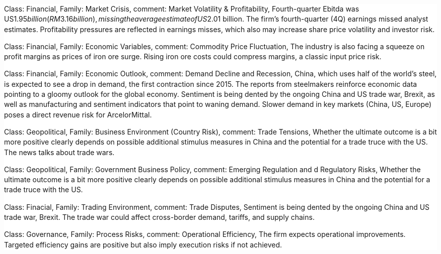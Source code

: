 Class: Financial, Family: Market Crisis, comment: Market Volatility & Profitability, Fourth-quarter Ebitda was US$1.95 billion (RM3.16 billion), missing the average estimate of US$2.01 billion. The firm’s fourth-quarter (4Q) earnings missed analyst estimates. Profitability pressures are reflected in earnings misses, which also may increase share price volatility and investor risk.

Class: Financial, Family: Economic Variables, comment: Commodity Price Fluctuation, The industry is also facing a squeeze on profit margins as prices of iron ore surge. Rising iron ore costs could compress margins, a classic input price risk.

Class: Financial, Family: Economic Outlook, comment: Demand Decline and Recession, China, which uses half of the world’s steel, is expected to see a drop in demand, the first contraction since 2015. The reports from steelmakers reinforce economic data pointing to a gloomy outlook for the global economy. Sentiment is being dented by the ongoing China and US trade war, Brexit, as well as manufacturing and sentiment indicators that point to waning demand. Slower demand in key markets (China, US, Europe) poses a direct revenue risk for ArcelorMittal.

Class: Geopolitical, Family: Business Environment (Country Risk), comment: Trade Tensions, Whether the ultimate outcome is a bit more positive clearly depends on possible additional stimulus measures in China and the potential for a trade truce with the US. The news talks about trade wars.

Class: Geopolitical, Family: Government Business Policy, comment: Emerging Regulation and d Regulatory Risks, Whether the ultimate outcome is a bit more positive clearly depends on possible additional stimulus measures in China and the potential for a trade truce with the US.

Class: Finacial, Family: Trading Environment, comment: Trade Disputes, Sentiment is being dented by the ongoing China and US trade war, Brexit. The trade war could affect cross-border demand, tariffs, and supply chains.

Class: Governance, Family: Process Risks, comment: Operational Efficiency, The firm expects operational improvements. Targeted efficiency gains are positive but also imply execution risks if not achieved.
